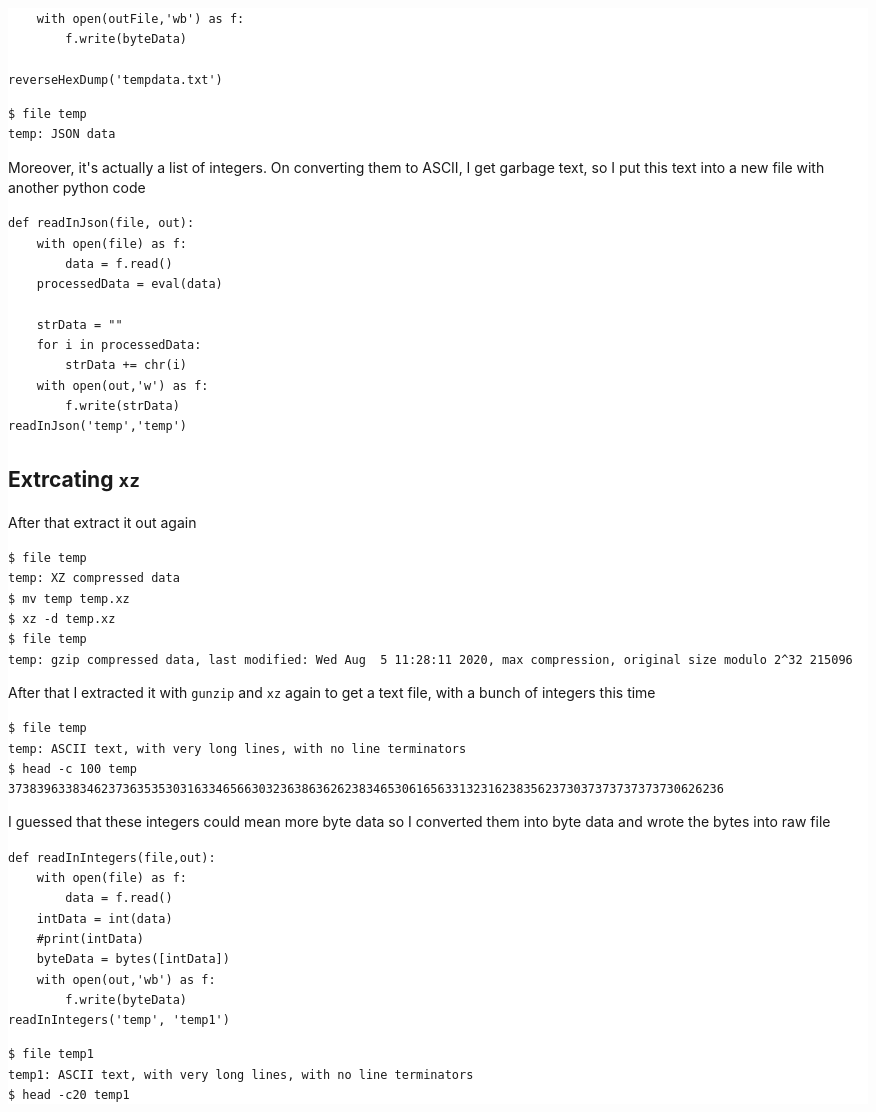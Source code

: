 ```
    with open(outFile,'wb') as f:
        f.write(byteData)

reverseHexDump('tempdata.txt')
```
```
$ file temp
temp: JSON data
```

Moreover, it's actually a list of integers. On converting them to ASCII, I get garbage text, so I put this text into a new file with another python code
```
def readInJson(file, out):
    with open(file) as f:
        data = f.read()
    processedData = eval(data)

    strData = ""
    for i in processedData:
        strData += chr(i)
    with open(out,'w') as f:
        f.write(strData)
readInJson('temp','temp')
```

## Extrcating `xz`

After that extract it out again
```
$ file temp
temp: XZ compressed data
$ mv temp temp.xz
$ xz -d temp.xz
$ file temp
temp: gzip compressed data, last modified: Wed Aug  5 11:28:11 2020, max compression, original size modulo 2^32 215096
```

After that I extracted it with `gunzip` and `xz` again to get a text file, with a bunch of integers this time
```
$ file temp
temp: ASCII text, with very long lines, with no line terminators
$ head -c 100 temp
3738396338346237363535303163346566303236386362623834653061656331323162383562373037373737373730626236
```

I guessed that these integers could mean more byte data so I converted them into byte data and wrote the bytes into raw file
```
def readInIntegers(file,out):
    with open(file) as f:
        data = f.read()
    intData = int(data)
    #print(intData)
    byteData = bytes([intData])
    with open(out,'wb') as f:
        f.write(byteData)
readInIntegers('temp', 'temp1')
```
```
$ file temp1
temp1: ASCII text, with very long lines, with no line terminators
$ head -c20 temp1
```